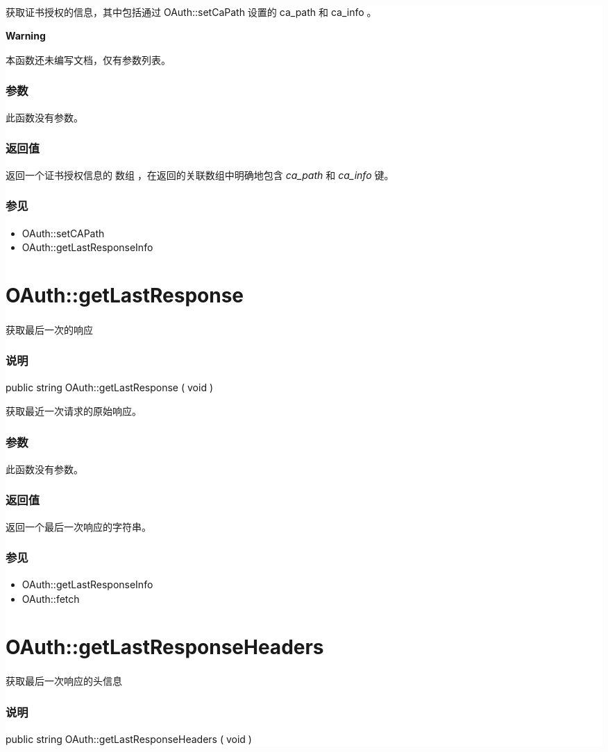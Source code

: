 获取证书授权的信息，其中包括通过 <span
class="methodname">OAuth::setCaPath</span> 设置的 ca\_path 和 ca\_info
。

**Warning**

本函数还未编写文档，仅有参数列表。

### 参数

此函数没有参数。

### 返回值

返回一个证书授权信息的 <span class="type">数组</span>
，在返回的关联数组中明确地包含 *ca\_path* 和 *ca\_info* 键。

### 参见

-   <span class="methodname">OAuth::setCAPath</span>
-   <span class="methodname">OAuth::getLastResponseInfo</span>

OAuth::getLastResponse
======================

获取最后一次的响应

### 说明

<span class="modifier">public</span> <span class="type">string</span>
<span class="methodname">OAuth::getLastResponse</span> ( <span
class="methodparam">void</span> )

获取最近一次请求的原始响应。

### 参数

此函数没有参数。

### 返回值

返回一个最后一次响应的字符串。

### 参见

-   <span class="methodname">OAuth::getLastResponseInfo</span>
-   <span class="methodname">OAuth::fetch</span>

OAuth::getLastResponseHeaders
=============================

获取最后一次响应的头信息

### 说明

<span class="modifier">public</span> <span class="type">string</span>
<span class="methodname">OAuth::getLastResponseHeaders</span> ( <span
class="methodparam">void</span> )
